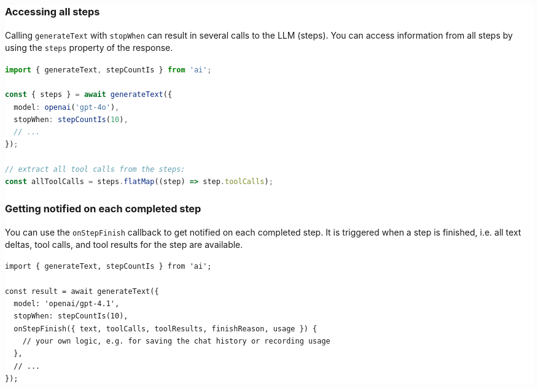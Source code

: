 ### Accessing all steps

Calling `generateText` with `stopWhen` can result in several calls to the LLM (steps).
You can access information from all steps by using the `steps` property of the response.

```ts highlight="3,9-10"
import { generateText, stepCountIs } from 'ai';

const { steps } = await generateText({
  model: openai('gpt-4o'),
  stopWhen: stepCountIs(10),
  // ...
});

// extract all tool calls from the steps:
const allToolCalls = steps.flatMap((step) => step.toolCalls);
```

### Getting notified on each completed step

You can use the `onStepFinish` callback to get notified on each completed step.
It is triggered when a step is finished,
i.e. all text deltas, tool calls, and tool results for the step are available.

```tsx highlight="6-8"
import { generateText, stepCountIs } from 'ai';

const result = await generateText({
  model: 'openai/gpt-4.1',
  stopWhen: stepCountIs(10),
  onStepFinish({ text, toolCalls, toolResults, finishReason, usage }) {
    // your own logic, e.g. for saving the chat history or recording usage
  },
  // ...
});
```
